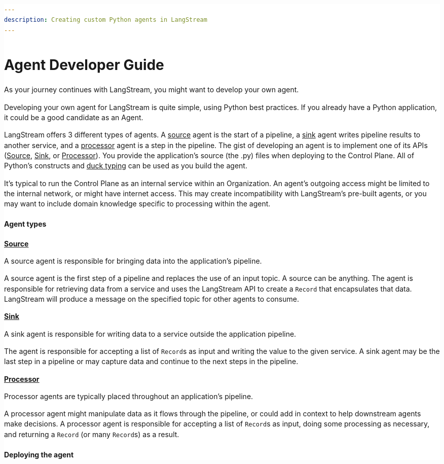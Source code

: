 ```yaml
---
description: Creating custom Python agents in LangStream
---
```


# Agent Developer Guide

As your journey continues with LangStream, you might want to develop your own agent.&#x20;

Developing your own agent for LangStream is quite simple, using Python best practices. If you already have a Python application, it could be a good candidate as an Agent.

LangStream offers 3 different types of agents. A [source](python-source.md) agent is the start of a pipeline, a [sink](python-sink.md) agent writes pipeline results to another service, and a [processor](python-function.md) agent is a step in the pipeline. The gist of developing an agent is to implement one of its APIs ([Source](python-source.md), [Sink](python-sink.md), or [Processor](python-function.md)). You provide the application’s source (the .py) files when deploying to the Control Plane. All of Python’s constructs and [duck typing](https://towardsdatascience.com/duck-typing-python-7aeac97e11f8) can be used as you build the agent.

It’s typical to run the Control Plane as an internal service within an Organization. An agent’s outgoing access might be limited to the internal network, or might have internet access. This may create incompatibility with LangStream’s pre-built agents, or you may want to include domain knowledge specific to processing within the agent.&#x20;

#### Agent types

[**Source**](python-source.md)

A source agent is responsible for bringing data into the application’s pipeline.&#x20;

A source agent is the first step of a pipeline and replaces the use of an input topic. A source can be anything. The agent is responsible for retrieving data from a service and uses the LangStream API to create a `Record` that encapsulates that data. LangStream will produce a message on the specified topic for other agents to consume.

[**Sink**](python-sink.md)

A sink agent is responsible for writing data to a service outside the application pipeline.&#x20;

The agent is responsible for accepting a list of `Record`s as input and writing the value to the given service. A sink agent may be the last step in a pipeline or may capture data and continue to the next steps in the pipeline.

[**Processor**](python-function.md)

Processor agents are typically placed throughout an application’s pipeline.&#x20;

A processor agent might manipulate data as it flows through the pipeline, or could add in context to help downstream agents make decisions. A processor agent is responsible for accepting a list of `Record`s as input, doing some processing as necessary, and returning a `Record` (or many `Record`s) as a result.

#### Deploying the agent

